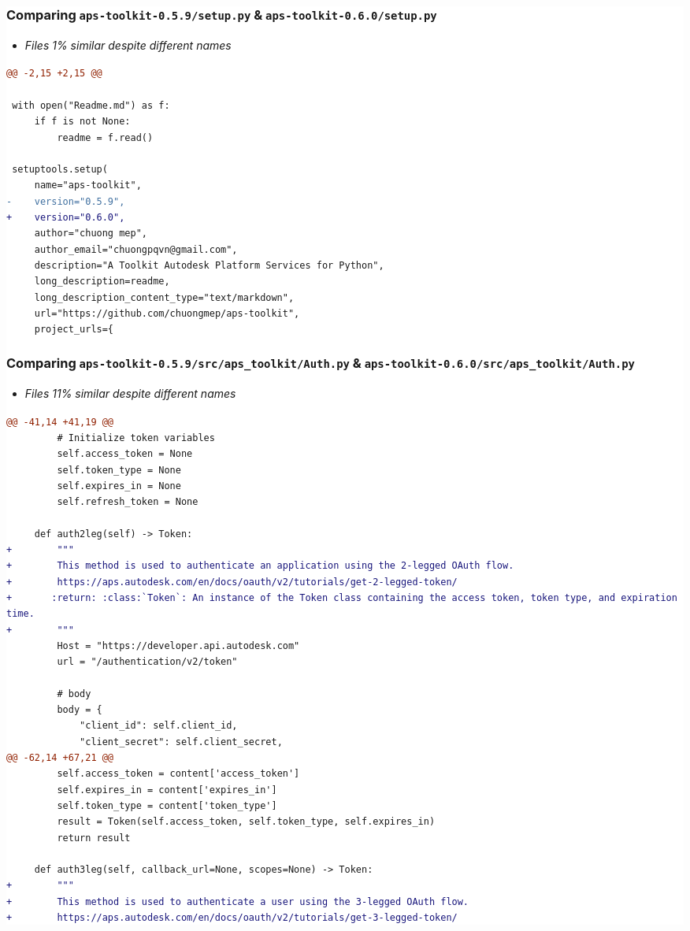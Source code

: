 
### Comparing `aps-toolkit-0.5.9/setup.py` & `aps-toolkit-0.6.0/setup.py`

 * *Files 1% similar despite different names*

```diff
@@ -2,15 +2,15 @@
 
 with open("Readme.md") as f:
     if f is not None:
         readme = f.read()
 
 setuptools.setup(
     name="aps-toolkit",
-    version="0.5.9",
+    version="0.6.0",
     author="chuong mep",
     author_email="chuongpqvn@gmail.com",
     description="A Toolkit Autodesk Platform Services for Python",
     long_description=readme,
     long_description_content_type="text/markdown",
     url="https://github.com/chuongmep/aps-toolkit",
     project_urls={
```

### Comparing `aps-toolkit-0.5.9/src/aps_toolkit/Auth.py` & `aps-toolkit-0.6.0/src/aps_toolkit/Auth.py`

 * *Files 11% similar despite different names*

```diff
@@ -41,14 +41,19 @@
         # Initialize token variables
         self.access_token = None
         self.token_type = None
         self.expires_in = None
         self.refresh_token = None
 
     def auth2leg(self) -> Token:
+        """
+        This method is used to authenticate an application using the 2-legged OAuth flow.
+        https://aps.autodesk.com/en/docs/oauth/v2/tutorials/get-2-legged-token/
+       :return: :class:`Token`: An instance of the Token class containing the access token, token type, and expiration time.
+        """
         Host = "https://developer.api.autodesk.com"
         url = "/authentication/v2/token"
 
         # body
         body = {
             "client_id": self.client_id,
             "client_secret": self.client_secret,
@@ -62,14 +67,21 @@
         self.access_token = content['access_token']
         self.expires_in = content['expires_in']
         self.token_type = content['token_type']
         result = Token(self.access_token, self.token_type, self.expires_in)
         return result
 
     def auth3leg(self, callback_url=None, scopes=None) -> Token:
+        """
+        This method is used to authenticate a user using the 3-legged OAuth flow.
+        https://aps.autodesk.com/en/docs/oauth/v2/tutorials/get-3-legged-token/
```